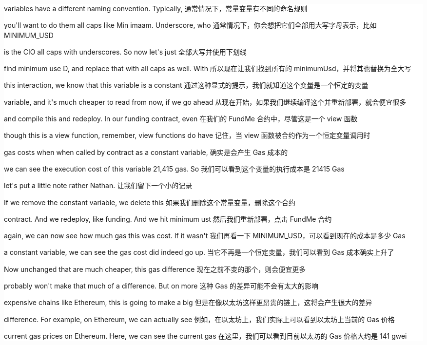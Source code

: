 variables have a different naming convention. Typically,
通常情况下，常量变量有不同的命名规则

you'll want to do them all caps like Min imaam. Underscore, who
通常情况下，你会想把它们全部用大写字母表示，比如 MINIMUM_USD

is the CIO all caps with underscores. So now let's just
全部大写并使用下划线

find minimum use D, and replace that with all caps as well. With
所以现在让我们找到所有的 minimumUsd，并将其也替换为全大写

this interaction, we know that this variable is a constant
通过这种显式的提示，我们就知道这个变量是一个恒定的变量

variable, and it's much cheaper to read from now, if we go ahead
从现在开始，如果我们继续编译这个并重新部署，就会便宜很多

and compile this and redeploy. In our funding contract, even
在我们的 FundMe 合约中，尽管这是一个 view 函数

though this is a view function, remember, view functions do have
记住，当 view 函数被合约作为一个恒定变量调用时

gas costs when when called by contract as a constant variable,
确实是会产生 Gas 成本的

we can see the execution cost of this variable 21,415 gas. So
我们可以看到这个变量的执行成本是 21415 Gas

let's put a little note rather Nathan.
让我们留下一个小的记录

If we remove the constant variable, we delete this
如果我们删除这个常量变量，删除这个合约

contract. And we redeploy, like funding. And we hit minimum ust
然后我们重新部署，点击 FundMe 合约

again, we can now see how much gas this was cost. If it wasn't
我们再看一下 MINIMUM_USD，可以看到现在的成本是多少 Gas

a constant variable, we can see the gas cost did indeed go up.
当它不再是一个恒定变量，我们可以看到 Gas 成本确实上升了

Now unchanged that are much cheaper, this gas difference
现在之前不变的那个，则会便宜更多

probably won't make that much of a difference. But on more
这种 Gas 的差异可能不会有太大的影响

expensive chains like Ethereum, this is going to make a big
但是在像以太坊这样更昂贵的链上，这将会产生很大的差异

difference. For example, on Ethereum, we can actually see
例如，在以太坊上，我们实际上可以看到以太坊上当前的 Gas 价格

current gas prices on Ethereum. Here, we can see the current gas
在这里，我们可以看到目前以太坊的 Gas 价格大约是 141 gwei
